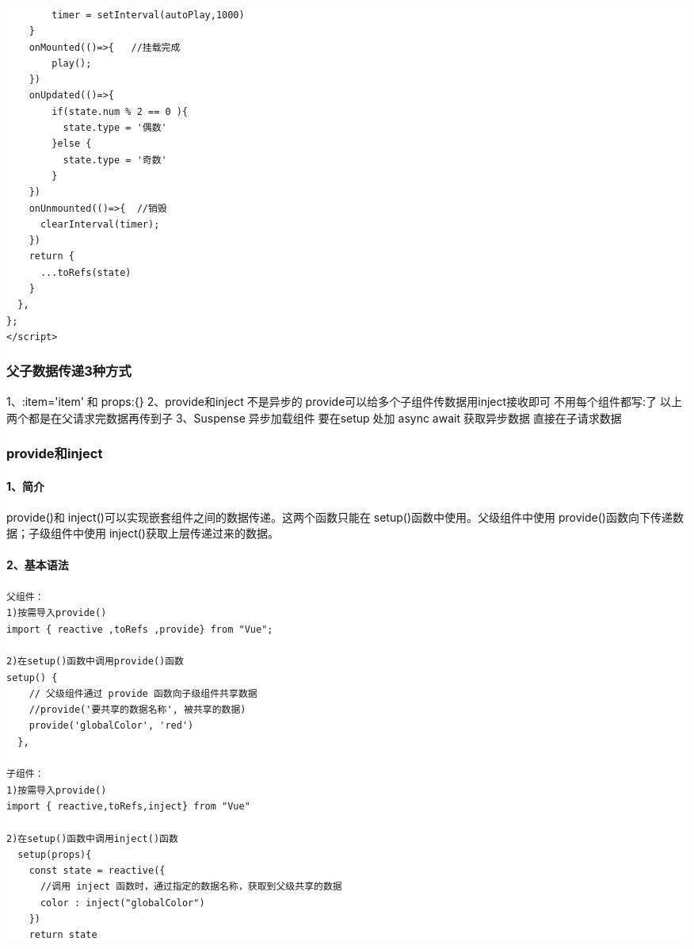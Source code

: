 ```
        timer = setInterval(autoPlay,1000)
    }
    onMounted(()=>{   //挂载完成
        play();
    })
    onUpdated(()=>{
        if(state.num % 2 == 0 ){
          state.type = '偶数'
        }else {
          state.type = '奇数'
        }
    })
    onUnmounted(()=>{  //销毁
      clearInterval(timer);
    })
    return {
      ...toRefs(state)
    }
  },
};
</script>
```

### 父子数据传递3种方式
1、:item='item' 和 props:{}
2、provide和inject 不是异步的
provide可以给多个子组件传数据用inject接收即可 不用每个组件都写:了
以上两个都是在父请求完数据再传到子
3、Suspense 异步加载组件
要在setup 处加 async await 获取异步数据 直接在子请求数据

### provide和inject


#### 1、简介

provide()和 inject()可以实现嵌套组件之间的数据传递。这两个函数只能在 setup()函数中使用。父级组件中使用 provide()函数向下传递数据；子级组件中使用 inject()获取上层传递过来的数据。

#### 2、基本语法

```
父组件：
1)按需导入provide()
import { reactive ,toRefs ,provide} from "Vue";

2)在setup()函数中调用provide()函数
setup() {
    // 父级组件通过 provide 函数向子级组件共享数据
    //provide('要共享的数据名称', 被共享的数据)
    provide('globalColor', 'red')
  },

子组件：
1)按需导入provide()
import { reactive,toRefs,inject} from "Vue"

2)在setup()函数中调用inject()函数
  setup(props){
    const state = reactive({
      //调用 inject 函数时，通过指定的数据名称，获取到父级共享的数据
      color : inject("globalColor")
    })
    return state
```